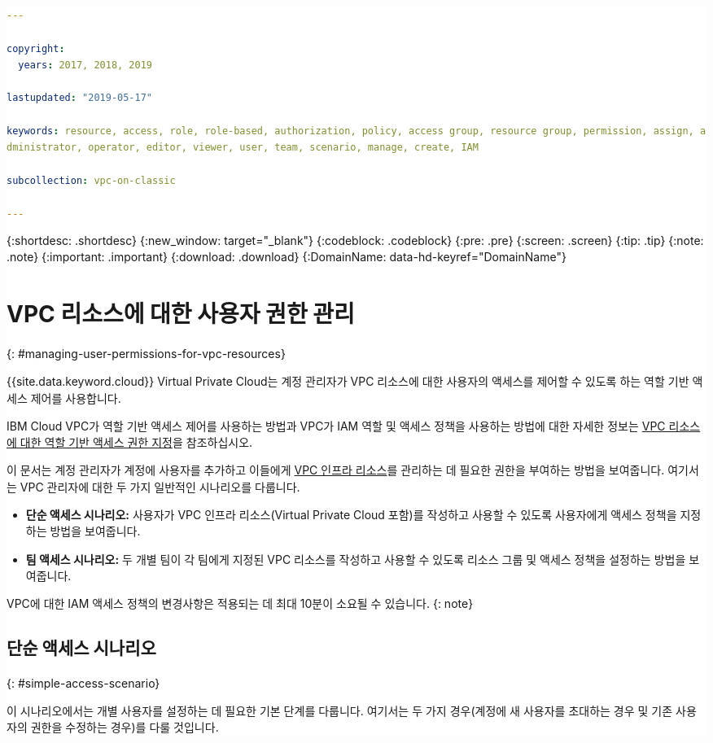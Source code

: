```yaml
---

copyright:
  years: 2017, 2018, 2019

lastupdated: "2019-05-17"

keywords: resource, access, role, role-based, authorization, policy, access group, resource group, permission, assign, administrator, operator, editor, viewer, user, team, scenario, manage, create, IAM

subcollection: vpc-on-classic

---
```


{:shortdesc: .shortdesc}
{:new_window: target="_blank"}
{:codeblock: .codeblock}
{:pre: .pre}
{:screen: .screen}
{:tip: .tip}
{:note: .note}
{:important: .important}
{:download: .download}
{:DomainName: data-hd-keyref="DomainName"}

# VPC 리소스에 대한 사용자 권한 관리
{: #managing-user-permissions-for-vpc-resources}

{{site.data.keyword.cloud}} Virtual Private Cloud는 계정 관리자가 VPC 리소스에 대한 사용자의 액세스를 제어할 수 있도록 하는 역할 기반 액세스 제어를 사용합니다. 

IBM Cloud VPC가 역할 기반 액세스 제어를 사용하는 방법과 VPC가 IAM 역할 및 액세스 정책을 사용하는 방법에 대한 자세한 정보는 [VPC 리소스에 대한 역할 기반 액세스 권한 지정](/docs/vpc-on-classic?topic=vpc-on-classic-assigning-role-based-access-to-vpc-resources)을 참조하십시오.

이 문서는 계정 관리자가 계정에 사용자를 추가하고 이들에게 [VPC 인프라 리소스](/docs/vpc-on-classic?topic=vpc-on-classic-about-vpc-infrastructure-resources)를 관리하는 데 필요한 권한을 부여하는 방법을 보여줍니다. 여기서는 VPC 관리자에 대한 두 가지 일반적인 시나리오를 다룹니다.

* **단순 액세스 시나리오:** 사용자가 VPC 인프라 리소스(Virtual Private Cloud 포함)를 작성하고 사용할 수 있도록 사용자에게 액세스 정책을 지정하는 방법을 보여줍니다. 

* **팀 액세스 시나리오:** 두 개별 팀이 각 팀에게 지정된 VPC 리소스를 작성하고 사용할 수 있도록 리소스 그룹 및 액세스 정책을 설정하는 방법을 보여줍니다.

VPC에 대한 IAM 액세스 정책의 변경사항은 적용되는 데 최대 10분이 소요될 수 있습니다.
{: note}

## 단순 액세스 시나리오
{: #simple-access-scenario}

이 시나리오에서는 개별 사용자를 설정하는 데 필요한 기본 단계를 다룹니다. 여기서는 두 가지 경우(계정에 새 사용자를 초대하는 경우 및 기존 사용자의 권한을 수정하는 경우)를 다룰 것입니다.
